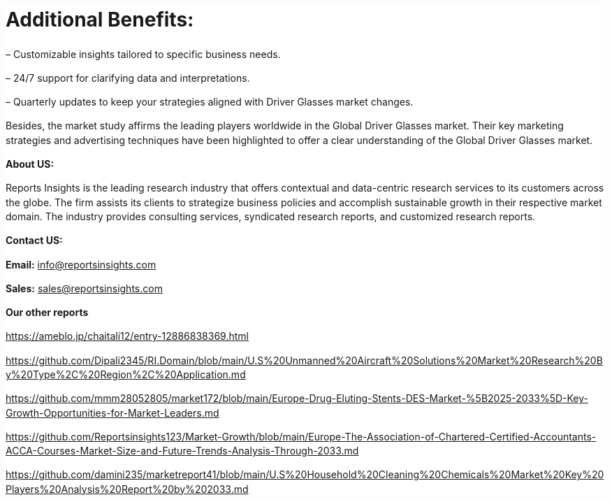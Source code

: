 # <strong>Additional Benefits:</strong>

– Customizable insights tailored to specific business needs.

– 24/7 support for clarifying data and interpretations.

– Quarterly updates to keep your strategies aligned with Driver Glasses market changes.

Besides, the market study affirms the leading players worldwide in the Global Driver Glasses market. Their key marketing strategies and advertising techniques have been highlighted to offer a clear understanding of the Global Driver Glasses market.

<strong><strong>About US</strong>:</strong>

Reports Insights is the leading research industry that offers contextual and data-centric research services to its customers across the globe. The firm assists its clients to strategize business policies and accomplish sustainable growth in their respective market domain. The industry provides consulting services, syndicated research reports, and customized research reports.

<strong>Contact US:</strong>

<p class=><b>Email:</b> <a href=mailto:info@reportsinsights.com>info@reportsinsights.com</a></p>
<p class=><b>Sales:</b> <a href=mailto:sales@reportsinsights.com>sales@reportsinsights.com</a></p>

<strong>Our other reports</strong>

<a href=https://ameblo.jp/chaitali12/entry-12886838369.html>https://ameblo.jp/chaitali12/entry-12886838369.html</a>

<a href=https://github.com/Dipali2345/RI.Domain/blob/main/U.S%20Unmanned%20Aircraft%20Solutions%20Market%20Research%20By%20Type%2C%20Region%2C%20Application.md>https://github.com/Dipali2345/RI.Domain/blob/main/U.S%20Unmanned%20Aircraft%20Solutions%20Market%20Research%20By%20Type%2C%20Region%2C%20Application.md</a>

<a href=https://github.com/mmm28052805/market172/blob/main/Europe-Drug-Eluting-Stents-DES-Market-%5B2025-2033%5D-Key-Growth-Opportunities-for-Market-Leaders.md>https://github.com/mmm28052805/market172/blob/main/Europe-Drug-Eluting-Stents-DES-Market-%5B2025-2033%5D-Key-Growth-Opportunities-for-Market-Leaders.md</a>

<a href=https://github.com/Reportsinsights123/Market-Growth/blob/main/Europe-The-Association-of-Chartered-Certified-Accountants-ACCA-Courses-Market-Size-and-Future-Trends-Analysis-Through-2033.md>https://github.com/Reportsinsights123/Market-Growth/blob/main/Europe-The-Association-of-Chartered-Certified-Accountants-ACCA-Courses-Market-Size-and-Future-Trends-Analysis-Through-2033.md</a>

<a href=https://github.com/damini235/marketreport41/blob/main/U.S%20Household%20Cleaning%20Chemicals%20Market%20Key%20Players%20Analysis%20Report%20by%202033.md>https://github.com/damini235/marketreport41/blob/main/U.S%20Household%20Cleaning%20Chemicals%20Market%20Key%20Players%20Analysis%20Report%20by%202033.md</a>
